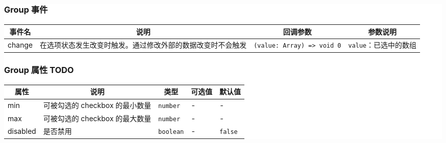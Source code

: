 ### Group 事件
事件名 | 说明 | 回调参数 | 参数说明
---|---|---|---
change | 在选项状态发生改变时触发。通过修改外部的数据改变时不会触发 | `(value: Array) => void 0` | `value`：已选中的数组

### Group 属性 TODO
属性 | 说明 | 类型 | 可选值 | 默认值
---|---|---|---|---
min | 可被勾选的 checkbox 的最小数量 | `number` | - | -
max | 可被勾选的 checkbox 的最大数量 | `number` | - | -
disabled | 是否禁用 | `boolean` | - | `false`
